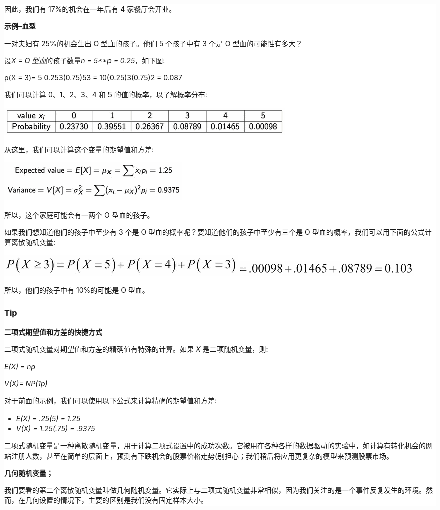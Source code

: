 因此，我们有 17%的机会在一年后有 4 家餐厅会开业。

**示例–血型**

一对夫妇有 25%的机会生出 O 型血的孩子。他们 5 个孩子中有 3 个是 O 型血的可能性有多大？

设*X = O 型血*的孩子数量*n = 5**p = 0.25*，如下图:

p(X = 3)= 5 0.253(0.75)53 = 10(0.25)3(0.75)2 = 0.087

我们可以计算 0、1、2、3、4 和 5 的值的概率，以了解概率分布:

![Binomial random variables](img/B05260_06_f26.jpg)

从这里，我们可以计算这个变量的期望值和方差:

![Binomial random variables](img/B05260_06_f27.jpg)

所以，这个家庭可能会有一两个 O 型血的孩子。

如果我们想知道他们的孩子中至少有 3 个是 O 型血的概率呢？要知道他们的孩子中至少有三个是 O 型血的概率，我们可以用下面的公式计算离散随机变量:

![Binomial random variables](img/B05260_06_f28.jpg)![Binomial random variables](img/B05260_06_f29.jpg)

所以，他们的孩子中有 10%的可能是 O 型血。

### Tip

**二项式期望值和方差的快捷方式**

二项式随机变量对期望值和方差的精确值有特殊的计算。如果 *X* 是二项随机变量，则:

*E(X) = np*

*V(X)= NP(1p)*

对于前面的示例，我们可以使用以下公式来计算精确的期望值和方差:

*   *E(X) = .25(5) = 1.25*
*   *V(X) = 1.25(.75) = .9375*

二项式随机变量是一种离散随机变量，用于计算二项式设置中的成功次数。它被用在各种各样的数据驱动的实验中，如计算有转化机会的网站注册人数，甚至在简单的层面上，预测有下跌机会的股票价格走势(别担心；我们稍后将应用更复杂的模型来预测股票市场。

**几何随机变量；**

我们要看的第二个离散随机变量叫做几何随机变量。它实际上与二项式随机变量非常相似，因为我们关注的是一个事件反复发生的环境。然而，在几何设置的情况下，主要的区别是我们没有固定样本大小。
